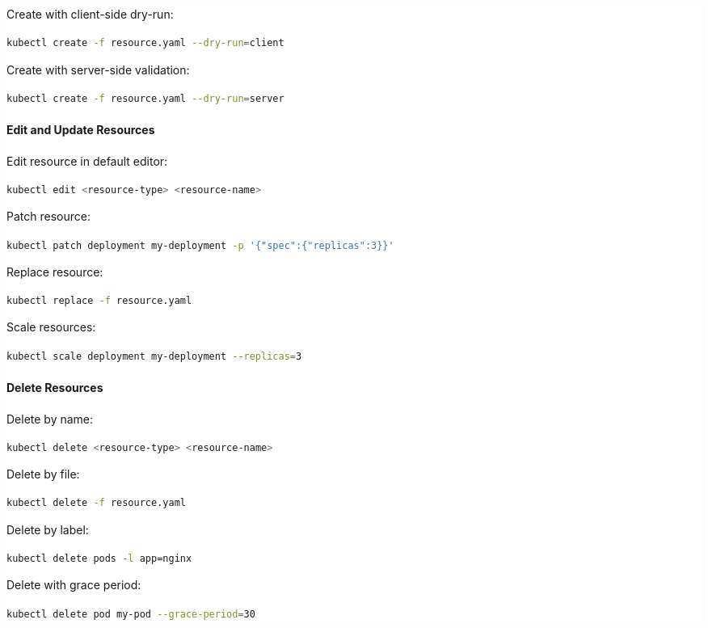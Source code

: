 Create with client-side dry-run:

```bash
kubectl create -f resource.yaml --dry-run=client
```

Create with server-side validation:

```bash
kubectl create -f resource.yaml --dry-run=server
```

#### Edit and Update Resources

Edit resource in default editor:

```bash
kubectl edit <resource-type> <resource-name>
```

Patch resource:

```bash
kubectl patch deployment my-deployment -p '{"spec":{"replicas":3}}'
```

Replace resource:

```bash
kubectl replace -f resource.yaml
```

Scale resources:

```bash
kubectl scale deployment my-deployment --replicas=3
```

#### Delete Resources

Delete by name:

```bash
kubectl delete <resource-type> <resource-name>
```

Delete by file:

```bash
kubectl delete -f resource.yaml
```

Delete by label:

```bash
kubectl delete pods -l app=nginx
```

Delete with grace period:

```bash
kubectl delete pod my-pod --grace-period=30
```
